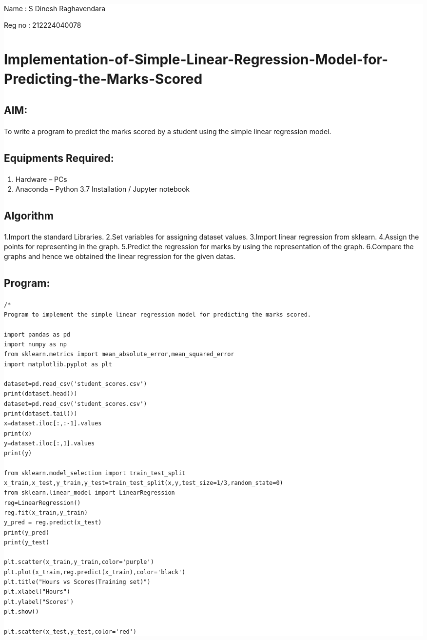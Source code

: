 Name : S Dinesh Raghavendara


Reg no : 212224040078


# Implementation-of-Simple-Linear-Regression-Model-for-Predicting-the-Marks-Scored

## AIM:
To write a program to predict the marks scored by a student using the simple linear regression model.

## Equipments Required:
1. Hardware – PCs
2. Anaconda – Python 3.7 Installation / Jupyter notebook

## Algorithm
1.Import the standard Libraries.
2.Set variables for assigning dataset values.
3.Import linear regression from sklearn.
4.Assign the points for representing in the graph.
5.Predict the regression for marks by using the representation of the graph.
6.Compare the graphs and hence we obtained the linear regression for the given datas.

## Program:
```
/*
Program to implement the simple linear regression model for predicting the marks scored.

import pandas as pd
import numpy as np
from sklearn.metrics import mean_absolute_error,mean_squared_error
import matplotlib.pyplot as plt

dataset=pd.read_csv('student_scores.csv')
print(dataset.head())
dataset=pd.read_csv('student_scores.csv')
print(dataset.tail())
x=dataset.iloc[:,:-1].values
print(x)
y=dataset.iloc[:,1].values
print(y)

from sklearn.model_selection import train_test_split
x_train,x_test,y_train,y_test=train_test_split(x,y,test_size=1/3,random_state=0)
from sklearn.linear_model import LinearRegression
reg=LinearRegression()
reg.fit(x_train,y_train)
y_pred = reg.predict(x_test)
print(y_pred)
print(y_test)

plt.scatter(x_train,y_train,color='purple')
plt.plot(x_train,reg.predict(x_train),color='black')
plt.title("Hours vs Scores(Training set)")
plt.xlabel("Hours")
plt.ylabel("Scores")
plt.show()

plt.scatter(x_test,y_test,color='red')
```